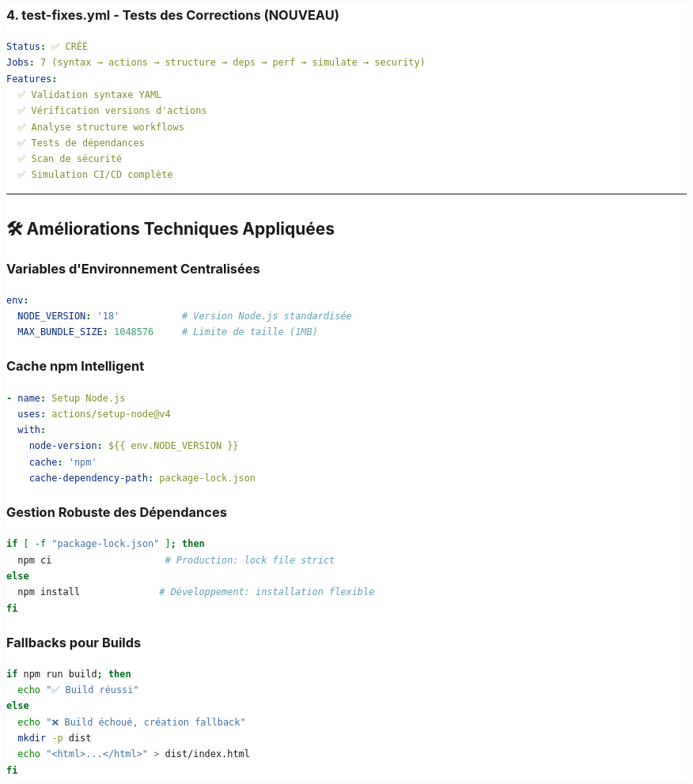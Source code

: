 ### 4. **test-fixes.yml** - Tests des Corrections (NOUVEAU)
```yaml
Status: ✅ CRÉÉ
Jobs: 7 (syntax → actions → structure → deps → perf → simulate → security)
Features:
  ✅ Validation syntaxe YAML
  ✅ Vérification versions d'actions
  ✅ Analyse structure workflows
  ✅ Tests de dépendances
  ✅ Scan de sécurité
  ✅ Simulation CI/CD complète
```

---

## 🛠️ Améliorations Techniques Appliquées

### Variables d'Environnement Centralisées
```yaml
env:
  NODE_VERSION: '18'           # Version Node.js standardisée
  MAX_BUNDLE_SIZE: 1048576     # Limite de taille (1MB)
```

### Cache npm Intelligent
```yaml
- name: Setup Node.js
  uses: actions/setup-node@v4
  with:
    node-version: ${{ env.NODE_VERSION }}
    cache: 'npm'
    cache-dependency-path: package-lock.json
```

### Gestion Robuste des Dépendances
```bash
if [ -f "package-lock.json" ]; then
  npm ci                    # Production: lock file strict
else
  npm install              # Développement: installation flexible
fi
```

### Fallbacks pour Builds
```bash
if npm run build; then
  echo "✅ Build réussi"
else
  echo "❌ Build échoué, création fallback"
  mkdir -p dist
  echo "<html>...</html>" > dist/index.html
fi
```
